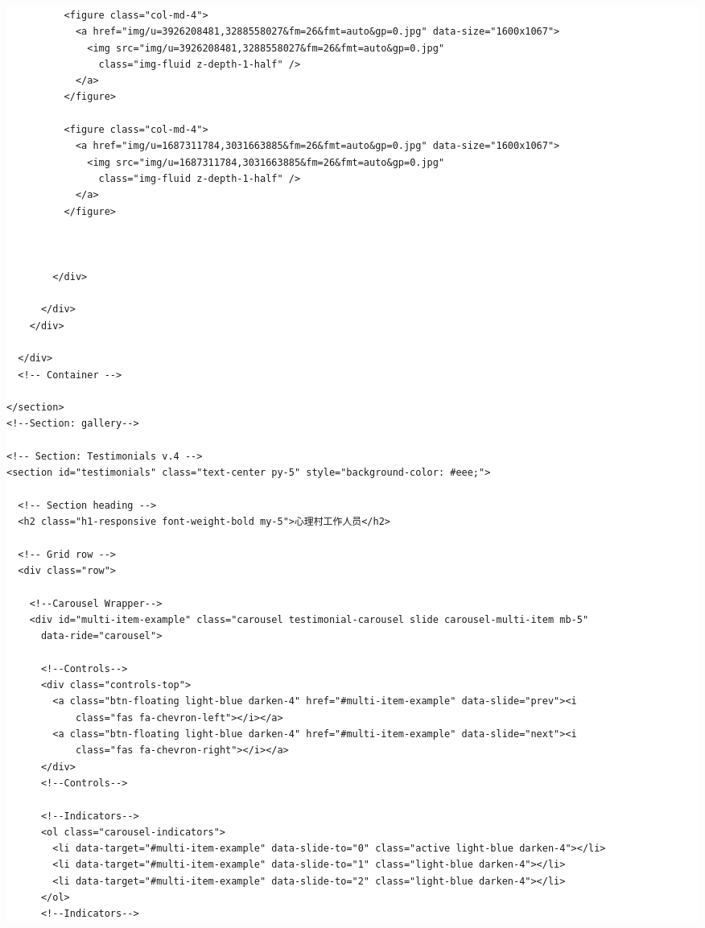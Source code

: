              <figure class="col-md-4">
                <a href="img/u=3926208481,3288558027&fm=26&fmt=auto&gp=0.jpg" data-size="1600x1067">
                  <img src="img/u=3926208481,3288558027&fm=26&fmt=auto&gp=0.jpg"
                    class="img-fluid z-depth-1-half" />
                </a>
              </figure>

              <figure class="col-md-4">
                <a href="img/u=1687311784,3031663885&fm=26&fmt=auto&gp=0.jpg" data-size="1600x1067">
                  <img src="img/u=1687311784,3031663885&fm=26&fmt=auto&gp=0.jpg"
                    class="img-fluid z-depth-1-half" />
                </a>
              </figure>

              

            </div>

          </div>
        </div>

      </div>
      <!-- Container -->

    </section>
    <!--Section: gallery-->

    <!-- Section: Testimonials v.4 -->
    <section id="testimonials" class="text-center py-5" style="background-color: #eee;">

      <!-- Section heading -->
      <h2 class="h1-responsive font-weight-bold my-5">心理村工作人员</h2>

      <!-- Grid row -->
      <div class="row">

        <!--Carousel Wrapper-->
        <div id="multi-item-example" class="carousel testimonial-carousel slide carousel-multi-item mb-5"
          data-ride="carousel">

          <!--Controls-->
          <div class="controls-top">
            <a class="btn-floating light-blue darken-4" href="#multi-item-example" data-slide="prev"><i
                class="fas fa-chevron-left"></i></a>
            <a class="btn-floating light-blue darken-4" href="#multi-item-example" data-slide="next"><i
                class="fas fa-chevron-right"></i></a>
          </div>
          <!--Controls-->

          <!--Indicators-->
          <ol class="carousel-indicators">
            <li data-target="#multi-item-example" data-slide-to="0" class="active light-blue darken-4"></li>
            <li data-target="#multi-item-example" data-slide-to="1" class="light-blue darken-4"></li>
            <li data-target="#multi-item-example" data-slide-to="2" class="light-blue darken-4"></li>
          </ol>
          <!--Indicators-->
